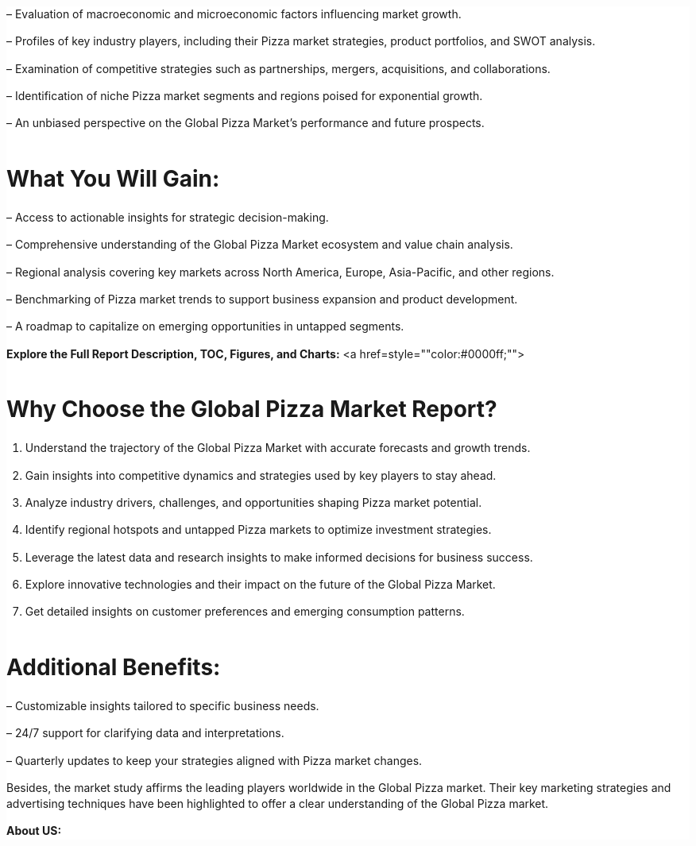 – Evaluation of macroeconomic and microeconomic factors influencing market growth.

– Profiles of key industry players, including their Pizza market strategies, product portfolios, and SWOT analysis.

– Examination of competitive strategies such as partnerships, mergers, acquisitions, and collaborations.

– Identification of niche Pizza market segments and regions poised for exponential growth.

– An unbiased perspective on the Global Pizza Market’s performance and future prospects.

# <strong>What You Will Gain:</strong>

– Access to actionable insights for strategic decision-making.

– Comprehensive understanding of the Global Pizza Market ecosystem and value chain analysis.

– Regional analysis covering key markets across North America, Europe, Asia-Pacific, and other regions.

– Benchmarking of Pizza market trends to support business expansion and product development.

– A roadmap to capitalize on emerging opportunities in untapped segments.

<strong>Explore the Full Report Description, TOC, Figures, and Charts:</strong>
<a href=style=""color:#0000ff;""></a>

# <strong>Why Choose the Global Pizza Market Report?</strong>

1. Understand the trajectory of the Global Pizza Market with accurate forecasts and growth trends.

2. Gain insights into competitive dynamics and strategies used by key players to stay ahead.

3. Analyze industry drivers, challenges, and opportunities shaping Pizza market potential.

4. Identify regional hotspots and untapped Pizza markets to optimize investment strategies.

5. Leverage the latest data and research insights to make informed decisions for business success.

6. Explore innovative technologies and their impact on the future of the Global Pizza Market.

7. Get detailed insights on customer preferences and emerging consumption patterns.

# <strong>Additional Benefits:</strong>

– Customizable insights tailored to specific business needs.

– 24/7 support for clarifying data and interpretations.

– Quarterly updates to keep your strategies aligned with Pizza market changes.

Besides, the market study affirms the leading players worldwide in the Global Pizza market. Their key marketing strategies and advertising techniques have been highlighted to offer a clear understanding of the Global Pizza market.

<strong><strong>About US</strong>:</strong>
